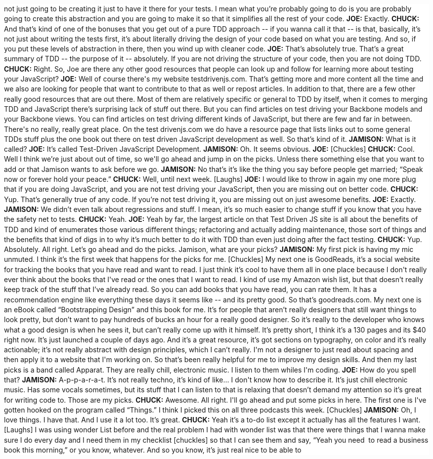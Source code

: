 not just going to be creating it just to have it there for your tests. I mean what you’re probably going to do is you are probably going to create this abstraction and you are going to make it so that it simplifies all the rest of your code. **JOE:** Exactly. **CHUCK:** And that’s kind of one of the bonuses that you get out of a pure TDD approach -- if you wanna call it that -- is that, basically, it’s not just about writing the tests first, it’s about literally driving the design of your code based on what you are testing. And so, if you put these levels of abstraction in there, then you wind up with cleaner code. **JOE:** That’s absolutely true. That’s a great summary of TDD -- the purpose of it -- absolutely. If you are not driving the structure of your code, then you are not doing TDD. **CHUCK:** Right. So, Joe are there any other good resources that people can look up and follow for learning more about testing your JavaScript? **JOE:** Well of course there's my website testdrivenjs.com. That’s getting more and more content all the time and we also are looking for people that want to contribute to that as well or repost articles. In addition to that, there are a few other really good resources that are out there. Most of them are relatively specific or general to TDD by itself, when it comes to merging TDD and JavaScript there’s surprising lack of stuff out there. But you can find articles on test driving your Backbone models and your Backbone views. You can find articles on test driving different kinds of JavaScript, but there are few and far in between. There's no really, really great place. On the test drivenjs.com we do have a resource page that lists links out to some general TDDs stuff plus the one book out there on test driven JavaScript development as well. So that’s kind of it. **JAMISON:** What is it called? **JOE:** It’s called Test-Driven JavaScript Development. **JAMISON:** Oh. It seems obvious. **JOE:** [Chuckles] **CHUCK:** Cool. Well I think we’re just about out of time, so we'll go ahead and jump in on the picks. Unless there something else that you want to add or that Jamison wants to ask before we go. **JAMISON:** No that’s it’s like the thing you say before people get married; “Speak now or forever hold your peace.” **CHUCK:** Well, until next week. [Laughs] **JOE:** I would like to throw in again my one more plug that if you are doing JavaScript, and you are not test driving your JavaScript, then you are missing out on better code. **CHUCK:** Yup. That’s generally true of any code. If you’re not test driving it, you are missing out on just awesome benefits. **JOE:** Exactly. **JAMISON:** We didn’t even talk about regressions and stuff. I mean, it’s so much easier to change stuff if you know that you have the safety net to tests. **CHUCK:** Yeah. **JOE:** Yeah by far, the largest article on that Test Driven JS site is all about the benefits of TDD and kind of enumerates those various different things; refactoring and actually adding maintenance, those sort of things and the benefits that kind of digs in to why it’s much better to do it with TDD than even just doing after the fact testing. **CHUCK:** Yup. Absolutely. All right. Let’s go ahead and do the picks. Jamison, what are your picks? **JAMISON:** My first pick is having my mic unmuted. I think it’s the first week that happens for the picks for me. [Chuckles] My next one is GoodReads, it’s a social website for tracking the books that you have read and want to read. I just think it’s cool to have them all in one place because I don't really ever think about the books that I've read or the ones that I want to read. I kind of use my Amazon wish list, but that doesn’t really keep track of the stuff that I’ve already read. So you can add books that you have read, you can rate them. It has a recommendation engine like everything these days it seems like -- and its pretty good. So that’s goodreads.com. My next one is an eBook called “Bootstrapping Design” and this book for me. It’s for people that aren’t really designers that still want things to look pretty, but don’t want to pay hundreds of bucks an hour for a really good designer. So it’s really to the developer who knows what a good design is when he sees it, but can’t really come up with it himself. It’s pretty short, I think it’s a 130 pages and its $40 right now. It’s just launched a couple of days ago. And it’s a great resource, it’s got sections on typography, on color and it’s really actionable; it’s not really abstract with design principles, which I can’t really. I'm not a designer to just read about spacing and then apply it to a website that I'm working on. So that’s been really helpful for me to improve my design skills. And then my last picks is a band called Apparat. They are really chill, electronic music. I listen to them whiles I'm coding. **JOE:** How do you spell that? **JAMISON:** A-p-p-a-r-a-t. It’s not really techno, it’s kind of like… I don't know how to describe it. It’s just chill electronic music. Has some vocals sometimes, but its stuff that I can listen to that is relaxing that doesn’t demand my attention so it’s great for writing code to. Those are my picks. **CHUCK:** Awesome. All right. I'll go ahead and put some picks in here. The first one is I've gotten hooked on the program called “Things.” I think I picked this on all three podcasts this week. [Chuckles] **JAMISON:** Oh, I love things. I have that. And I use it a lot too. It’s great. **CHUCK:** Yeah it’s a to-do list except it actually has all the features I want. [Laughs] I was using wonder List before and the real problem I had with wonder list was that there were things that I wanna make sure I do every day and I need them in my checklist [chuckles] so that I can see them and say, “Yeah you need&nbsp; to read a business book this morning,” or you know, whatever. And so you know, it’s just real nice to be able to